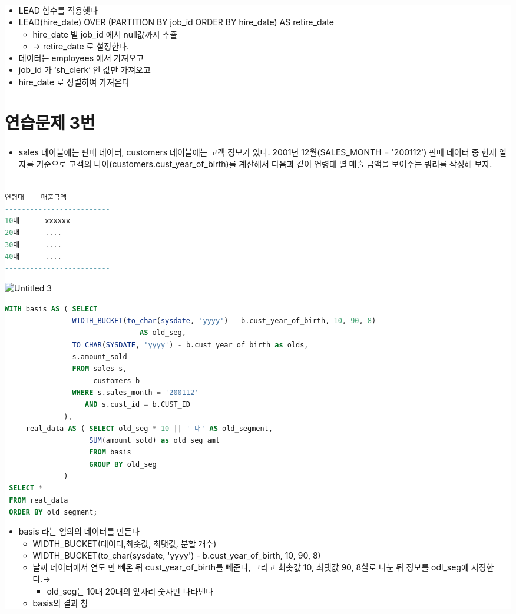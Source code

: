 - LEAD 함수를 적용햇다
- LEAD(hire_date) OVER (PARTITION BY job_id ORDER BY hire_date) AS retire_date
    - hire_date 별 job_id 에서 null값까지 추출
    - → retire_date 로 설정한다.
- 데이터는 employees 에서 가져오고
- job_id 가 ‘sh_clerk’ 인 값만 가져오고
- hire_date 로 정렬하여 가져온다

# 연습문제 3번

- sales 테이블에는 판매 데이터, customers 테이블에는 고객 정보가 있다. 2001년 12월(SALES_MONTH = '200112') 판매 데이터 중 현재 일자를 기준으로 고객의 나이(customers.cust_year_of_birth)를 계산해서 다음과 같이 연령대 별 매출 금액을 보여주는 쿼리를 작성해 보자.

```sql
-------------------------   
연령대    매출금액
-------------------------
10대      xxxxxx
20대      ....
30대      .... 
40대      ....
-------------------------
```

![Untitled 3](https://user-images.githubusercontent.com/101306770/165908853-a3faef8a-3b08-4290-80b6-ec20d984126a.png)

```sql
WITH basis AS ( SELECT 
                WIDTH_BUCKET(to_char(sysdate, 'yyyy') - b.cust_year_of_birth, 10, 90, 8) 
								AS old_seg,
                TO_CHAR(SYSDATE, 'yyyy') - b.cust_year_of_birth as olds,
                s.amount_sold
                FROM sales s, 
                     customers b
                WHERE s.sales_month = '200112'
                   AND s.cust_id = b.CUST_ID
              ),
     real_data AS ( SELECT old_seg * 10 || ' 대' AS old_segment,
                    SUM(amount_sold) as old_seg_amt
                    FROM basis
                    GROUP BY old_seg
              )
 SELECT *
 FROM real_data
 ORDER BY old_segment;
```

- basis 라는 임의의 데이터를 만든다
    - WIDTH_BUCKET(데이터,최솟값, 최댓값, 분할 개수)
    - WIDTH_BUCKET(to_char(sysdate, 'yyyy') - b.cust_year_of_birth, 10, 90, 8)
    - 날짜 데이터에서 연도 만 빼온 뒤 cust_year_of_birth를 빼준다, 그리고 최솟값 10, 최댓값 90,  8할로 나눈 뒤 정보를 odl_seg에 지정한다.→
        - old_seg는 10대 20대의 앞자리 숫자만 나타낸다
    - basis의 결과 창
    
